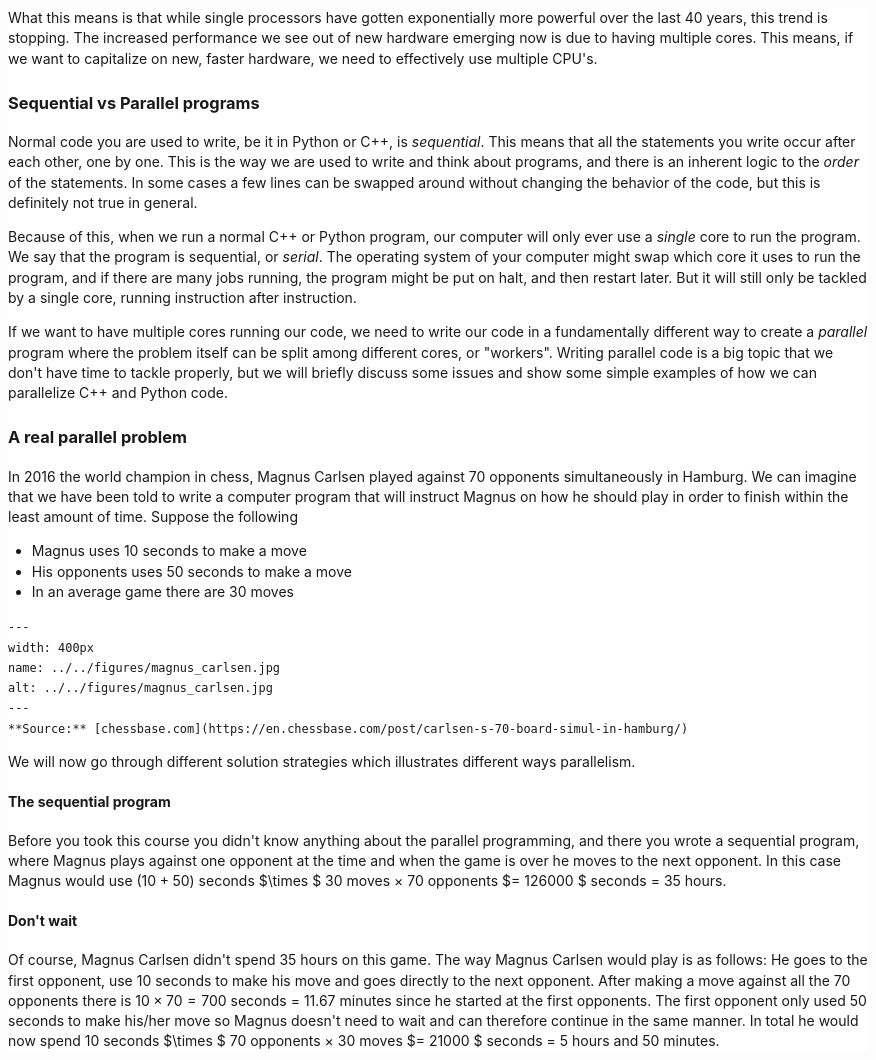 What this means is that while single processors have gotten exponentially more powerful over the last 40 years, this trend is stopping. The increased performance we see out of new hardware emerging now is due to having multiple cores. This means, if we want to capitalize on new, faster hardware, we need to effectively use multiple CPU's.


### Sequential vs Parallel programs

Normal code you are used to write, be it in Python or C++, is *sequential*. This means that all the statements you write occur after each other, one by one. This is the way we are used to write and think about programs, and there is an inherent logic to the *order* of the statements. In some cases a few lines can be swapped around without changing the behavior of the code, but this is definitely not true in general.

Because of this, when we run a normal C++ or Python program, our computer will only ever use a *single* core to run the program. We say that the program is sequential, or *serial*. The operating system of your computer might swap which core it uses to run the program, and if there are many jobs running, the program might be put on halt, and then restart later. But it will still only be tackled by a single core, running instruction after instruction.

If we want to have multiple cores running our code, we need to write our code in a fundamentally different way to create a *parallel* program where the problem itself can be split among different cores, or "workers". Writing parallel code is a big topic that we don't have time to tackle properly, but we will briefly discuss some issues and show some simple examples of how we can parallelize C++ and Python code.

### A real parallel problem

In 2016 the world champion in chess, Magnus Carlsen played against 70 opponents simultaneously in Hamburg. We can imagine that we have been told to write a computer program that will instruct Magnus on how he should play in order to finish within the least amount of time. Suppose the following

* Magnus uses 10 seconds to make a move
* His opponents uses 50 seconds to make a move
* In an average game there are 30 moves

```{figure} ../../figures/magnus_carlsen.jpg
---
width: 400px
name: ../../figures/magnus_carlsen.jpg
alt: ../../figures/magnus_carlsen.jpg
---
**Source:** [chessbase.com](https://en.chessbase.com/post/carlsen-s-70-board-simul-in-hamburg/)
```

We will now go through different solution strategies which illustrates different ways parallelism.


#### The sequential program

Before you took this course you didn't know anything about the parallel programming, and there you wrote a sequential program, where Magnus plays against one opponent at the time and when the game is over he moves to the next opponent. In this case Magnus would use $(10 + 50)$ seconds $\times $ $30$ moves $\times$ $70$ opponents $= 126000 $ seconds = $35$ hours.

#### Don't wait
Of course, Magnus Carlsen didn't spend 35 hours on this game. The way Magnus Carlsen would play is as follows: He goes to the first opponent, use 10 seconds to make his move and goes directly to the next opponent. After making a move against all the 70 opponents there is $10 \times 70 = 700$ seconds $=$ $11.67$ minutes since he started at the first opponents. The first opponent only used 50 seconds to make his/her move so Magnus doesn't need to wait and can therefore continue in the same manner. In total he would now spend $10$ seconds $\times $ $70$ opponents $\times$  $30$ moves  $= 21000 $ seconds = $5$ hours and $50$ minutes.
